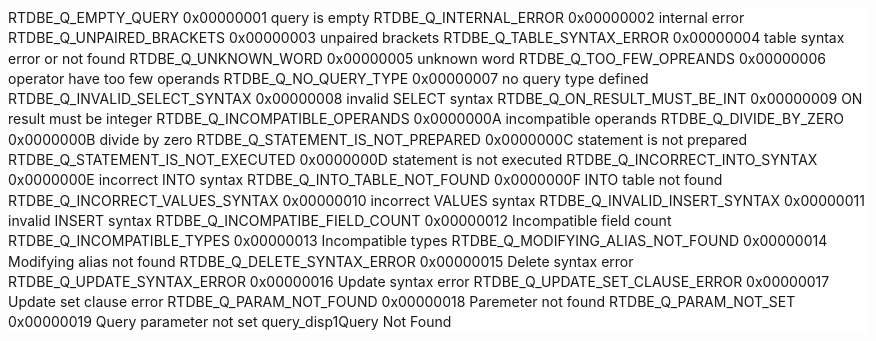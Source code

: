 <tr><td></td>	<td>RTDBE_Q_EMPTY_QUERY</td>						<td>0x00000001</td>	<td>query is empty</td></tr>
<tr><td></td>	<td>RTDBE_Q_INTERNAL_ERROR</td>						<td>0x00000002</td>	<td>internal error</td></tr>
<tr><td></td>	<td>RTDBE_Q_UNPAIRED_BRACKETS</td>					<td>0x00000003</td>	<td>unpaired brackets</td></tr>
<tr><td></td>	<td>RTDBE_Q_TABLE_SYNTAX_ERROR</td>					<td>0x00000004</td>	<td>table syntax error or not found</td></tr>
<tr><td></td>	<td>RTDBE_Q_UNKNOWN_WORD</td>						<td>0x00000005</td>	<td>unknown word</td></tr>
<tr><td></td>	<td>RTDBE_Q_TOO_FEW_OPREANDS</td>					<td>0x00000006</td>	<td>operator have too few operands</td></tr>
<tr><td></td>	<td>RTDBE_Q_NO_QUERY_TYPE</td>						<td>0x00000007</td>	<td>no query type defined</td></tr>
<tr><td></td>	<td>RTDBE_Q_INVALID_SELECT_SYNTAX</td>				<td>0x00000008</td>	<td>invalid SELECT syntax</td></tr>
<tr><td></td>	<td>RTDBE_Q_ON_RESULT_MUST_BE_INT</td>				<td>0x00000009</td>	<td>ON result must be integer</td></tr>
<tr><td></td>	<td>RTDBE_Q_INCOMPATIBLE_OPERANDS</td>				<td>0x0000000A</td>	<td>incompatible operands</td></tr>
<tr><td></td>	<td>RTDBE_Q_DIVIDE_BY_ZERO</td>						<td>0x0000000B</td>	<td>divide by zero</td></tr>
<tr><td></td>	<td>RTDBE_Q_STATEMENT_IS_NOT_PREPARED</td>			<td>0x0000000C</td>	<td>statement is not prepared</td></tr>
<tr><td></td>	<td>RTDBE_Q_STATEMENT_IS_NOT_EXECUTED</td>			<td>0x0000000D</td>	<td>statement is not executed</td></tr>
<tr><td></td>	<td>RTDBE_Q_INCORRECT_INTO_SYNTAX</td>				<td>0x0000000E</td>	<td>incorrect INTO syntax</td></tr>
<tr><td></td>	<td>RTDBE_Q_INTO_TABLE_NOT_FOUND</td>				<td>0x0000000F</td>	<td>INTO table not found</td></tr>
<tr><td></td>	<td>RTDBE_Q_INCORRECT_VALUES_SYNTAX</td>			<td>0x00000010</td>	<td>incorrect VALUES syntax</td></tr>
<tr><td></td>	<td>RTDBE_Q_INVALID_INSERT_SYNTAX</td>				<td>0x00000011</td>	<td>invalid INSERT syntax</td></tr>
<tr><td></td>	<td>RTDBE_Q_INCOMPATIBE_FIELD_COUNT</td>			<td>0x00000012</td>	<td>Incompatible field count</td></tr>
<tr><td></td>	<td>RTDBE_Q_INCOMPATIBLE_TYPES</td>					<td>0x00000013</td>	<td>Incompatible types</td></tr>
<tr><td></td>	<td>RTDBE_Q_MODIFYING_ALIAS_NOT_FOUND</td>			<td>0x00000014</td>	<td>Modifying alias not found</td></tr>
<tr><td></td>	<td>RTDBE_Q_DELETE_SYNTAX_ERROR</td>				<td>0x00000015</td>	<td>Delete syntax error</td></tr>
<tr><td></td>	<td>RTDBE_Q_UPDATE_SYNTAX_ERROR</td>				<td>0x00000016</td>	<td>Update syntax error</td></tr>
<tr><td></td>	<td>RTDBE_Q_UPDATE_SET_CLAUSE_ERROR</td>			<td>0x00000017</td>	<td>Update set clause error</td></tr>
<tr><td></td>	<td>RTDBE_Q_PARAM_NOT_FOUND</td>					<td>0x00000018</td>	<td>Paremeter not found</td></tr>
<tr><td></td>	<td>RTDBE_Q_PARAM_NOT_SET</td>						<td>0x00000019</td>	<td>Query parameter not set</td></tr>
<tr><td></td><td></td><td></td><td></td></tr>
<tr><td>query_disp</td><td></td><td>1</td><td>Query Not Found</td></tr>
<tr><td></td><td></td><td></td><td></td></tr>
</table>
